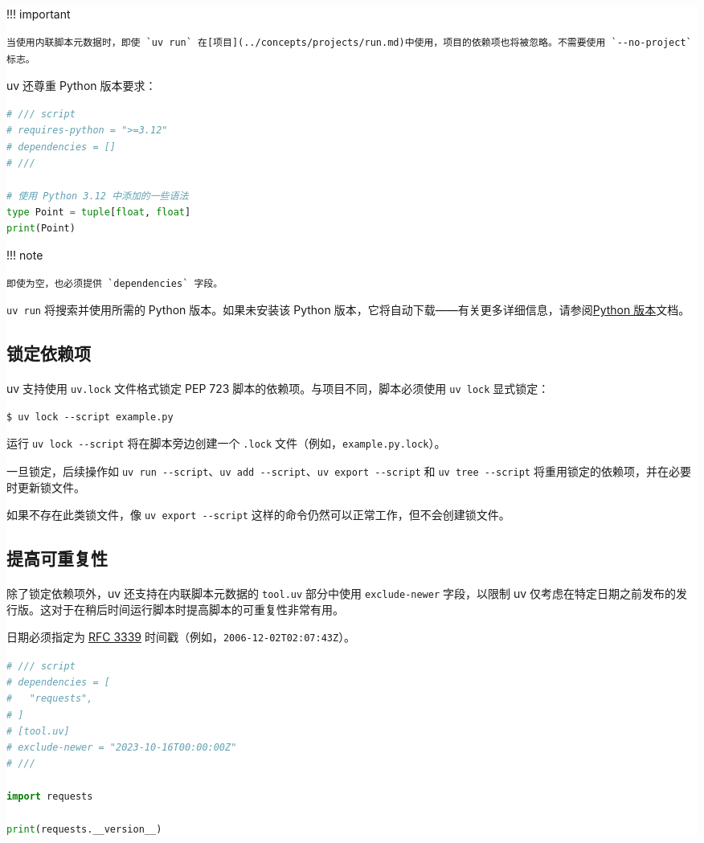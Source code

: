 !!! important

    当使用内联脚本元数据时，即使 `uv run` 在[项目](../concepts/projects/run.md)中使用，项目的依赖项也将被忽略。不需要使用 `--no-project` 标志。

uv 还尊重 Python 版本要求：

```python title="example.py"
# /// script
# requires-python = ">=3.12"
# dependencies = []
# ///

# 使用 Python 3.12 中添加的一些语法
type Point = tuple[float, float]
print(Point)
```

!!! note

    即使为空，也必须提供 `dependencies` 字段。

`uv run` 将搜索并使用所需的 Python 版本。如果未安装该 Python 版本，它将自动下载——有关更多详细信息，请参阅[Python 版本](../concepts/python-versions.md)文档。

## 锁定依赖项

uv 支持使用 `uv.lock` 文件格式锁定 PEP 723 脚本的依赖项。与项目不同，脚本必须使用 `uv lock` 显式锁定：

```console
$ uv lock --script example.py
```

运行 `uv lock --script` 将在脚本旁边创建一个 `.lock` 文件（例如，`example.py.lock`）。

一旦锁定，后续操作如 `uv run --script`、`uv add --script`、`uv export --script` 和 `uv tree --script` 将重用锁定的依赖项，并在必要时更新锁文件。

如果不存在此类锁文件，像 `uv export --script` 这样的命令仍然可以正常工作，但不会创建锁文件。

## 提高可重复性

除了锁定依赖项外，uv 还支持在内联脚本元数据的 `tool.uv` 部分中使用 `exclude-newer` 字段，以限制 uv 仅考虑在特定日期之前发布的发行版。这对于在稍后时间运行脚本时提高脚本的可重复性非常有用。

日期必须指定为 [RFC 3339](https://www.rfc-editor.org/rfc/rfc3339.html) 时间戳（例如，`2006-12-02T02:07:43Z`）。

```python title="example.py"
# /// script
# dependencies = [
#   "requests",
# ]
# [tool.uv]
# exclude-newer = "2023-10-16T00:00:00Z"
# ///

import requests

print(requests.__version__)
```
